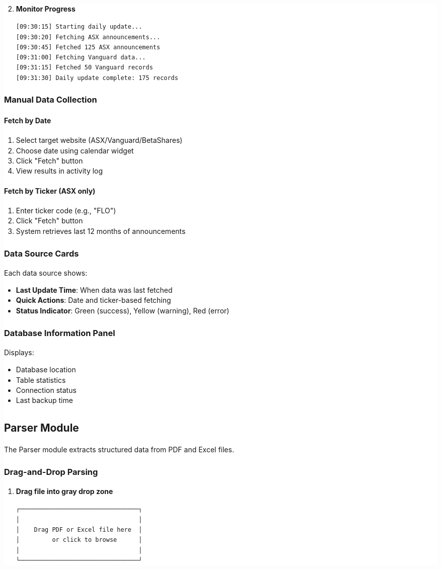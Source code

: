 2. **Monitor Progress**
   ```
   [09:30:15] Starting daily update...
   [09:30:20] Fetching ASX announcements...
   [09:30:45] Fetched 125 ASX announcements
   [09:31:00] Fetching Vanguard data...
   [09:31:15] Fetched 50 Vanguard records
   [09:31:30] Daily update complete: 175 records
   ```

### Manual Data Collection

#### Fetch by Date
1. Select target website (ASX/Vanguard/BetaShares)
2. Choose date using calendar widget
3. Click "Fetch" button
4. View results in activity log

#### Fetch by Ticker (ASX only)
1. Enter ticker code (e.g., "FLO")
2. Click "Fetch" button
3. System retrieves last 12 months of announcements

### Data Source Cards

Each data source shows:
- **Last Update Time**: When data was last fetched
- **Quick Actions**: Date and ticker-based fetching
- **Status Indicator**: Green (success), Yellow (warning), Red (error)

### Database Information Panel

Displays:
- Database location
- Table statistics
- Connection status
- Last backup time

## Parser Module

The Parser module extracts structured data from PDF and Excel files.

### Drag-and-Drop Parsing

1. **Drag file into gray drop zone**
   ```
   ┌─────────────────────────────────┐
   │                                 │
   │    Drag PDF or Excel file here  │
   │         or click to browse      │
   │                                 │
   └─────────────────────────────────┘
   ```
